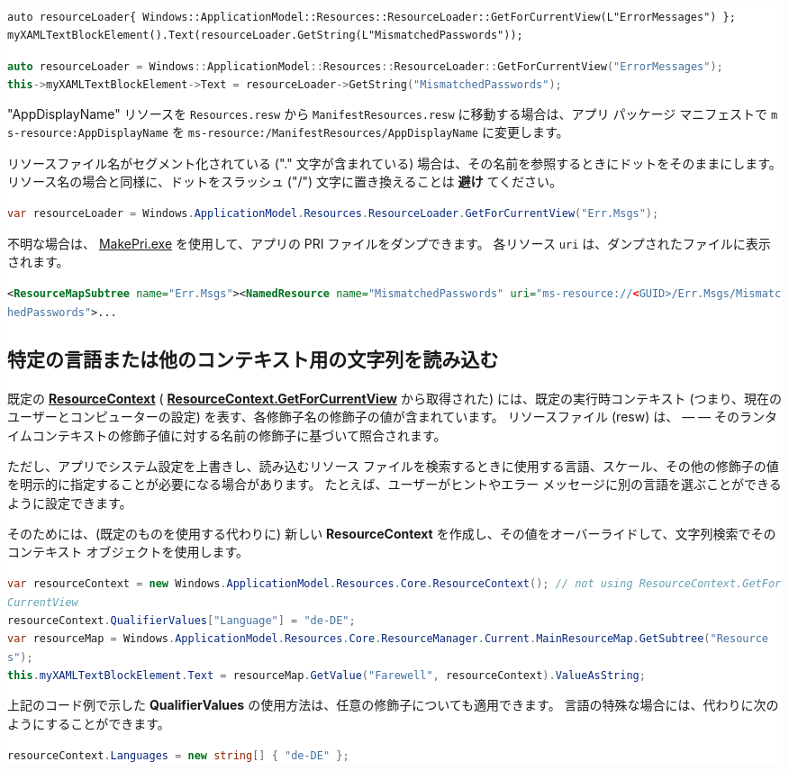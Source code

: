 ```cppwinrt
auto resourceLoader{ Windows::ApplicationModel::Resources::ResourceLoader::GetForCurrentView(L"ErrorMessages") };
myXAMLTextBlockElement().Text(resourceLoader.GetString(L"MismatchedPasswords"));
```

```cpp
auto resourceLoader = Windows::ApplicationModel::Resources::ResourceLoader::GetForCurrentView("ErrorMessages");
this->myXAMLTextBlockElement->Text = resourceLoader->GetString("MismatchedPasswords");
```

"AppDisplayName" リソースを `Resources.resw` から `ManifestResources.resw` に移動する場合は、アプリ パッケージ マニフェストで `ms-resource:AppDisplayName` を `ms-resource:/ManifestResources/AppDisplayName` に変更します。

リソースファイル名がセグメント化されている ("." 文字が含まれている) 場合は、その名前を参照するときにドットをそのままにします。 リソース名の場合と同様に、ドットをスラッシュ ("/") 文字に置き換えることは **避け** てください。

```csharp
var resourceLoader = Windows.ApplicationModel.Resources.ResourceLoader.GetForCurrentView("Err.Msgs");
```

不明な場合は、 [MakePri.exe](makepri-exe-command-options.md) を使用して、アプリの PRI ファイルをダンプできます。 各リソース `uri` は、ダンプされたファイルに表示されます。

```xml
<ResourceMapSubtree name="Err.Msgs"><NamedResource name="MismatchedPasswords" uri="ms-resource://<GUID>/Err.Msgs/MismatchedPasswords">...
```

## <a name="load-a-string-for-a-specific-language-or-other-context"></a>特定の言語または他のコンテキスト用の文字列を読み込む

既定の [**ResourceContext**](/uwp/api/windows.applicationmodel.resources.core.resourcecontext?branch=live) ( [**ResourceContext.GetForCurrentView**](/uwp/api/windows.applicationmodel.resources.core.resourcecontext.GetForCurrentView) から取得された) には、既定の実行時コンテキスト (つまり、現在のユーザーとコンピューターの設定) を表す、各修飾子名の修飾子の値が含まれています。 リソースファイル (resw) は、 &mdash; &mdash; そのランタイムコンテキストの修飾子値に対する名前の修飾子に基づいて照合されます。

ただし、アプリでシステム設定を上書きし、読み込むリソース ファイルを検索するときに使用する言語、スケール、その他の修飾子の値を明示的に指定することが必要になる場合があります。 たとえば、ユーザーがヒントやエラー メッセージに別の言語を選ぶことができるように設定できます。

そのためには、(既定のものを使用する代わりに) 新しい **ResourceContext** を作成し、その値をオーバーライドして、文字列検索でそのコンテキスト オブジェクトを使用します。

```csharp
var resourceContext = new Windows.ApplicationModel.Resources.Core.ResourceContext(); // not using ResourceContext.GetForCurrentView
resourceContext.QualifierValues["Language"] = "de-DE";
var resourceMap = Windows.ApplicationModel.Resources.Core.ResourceManager.Current.MainResourceMap.GetSubtree("Resources");
this.myXAMLTextBlockElement.Text = resourceMap.GetValue("Farewell", resourceContext).ValueAsString;
```

上記のコード例で示した **QualifierValues** の使用方法は、任意の修飾子についても適用できます。 言語の特殊な場合には、代わりに次のようにすることができます。

```csharp
resourceContext.Languages = new string[] { "de-DE" };
```
